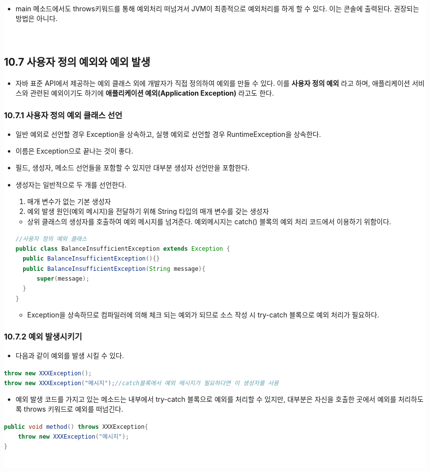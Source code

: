 - main 메소드에서도 throws키워드를 통해 예외처리 떠넘겨서 JVM이 최종적으로 예외처리를 하게 할 수 있다. 이는 콘솔에 출력된다. 권장되는 방법은 아니다.

<br>



## 10.7 사용자 정의 예외와 예외 발생

- 자바 표준 API에서 제공하는 예외 클래스 외에 개발자가 직접 정의하여 예외를 만들 수 있다. 이를 **사용자 정의 예외** 라고 하며, 애플리케이션 서비스와 관련된 예외이기도 하기에 **애플리케이션 예외(Application Exception)** 라고도 한다.



### 10.7.1 사용자 정의 예외 클래스 선언

- 일반 예외로 선언할 경우 Exception을 상속하고, 실행 예외로 선언할 경우 RuntimeException을 상속한다.

- 이름은 Exception으로 끝나는 것이 좋다.

- 필드, 생성자, 메소드 선언들을 포함할 수 있지만 대부분 생성자 선언만을 포함한다.

- 생성자는 일반적으로 두 개를 선언한다.

  1. 매개 변수가 없는 기본 생성자
  2. 예외 발생 원인(예외 메시지)을 전달하기 위해  String 타입의 매개 변수를 갖는 생성자

  - 상위 클래스의 생성자를 호출하여 예외 메시지를 넘겨준다. 예외메시지는 catch() 블록의 예외 처리 코드에서 이용하기 위함이다.

  ```java
  //사용자 정의 예외 클래스
  public class BalanceInsufficientException extends Exception {
  	public BalanceInsufficientException(){}
  	public BalanceInsufficientException(String message){
  		super(message);
  	}
  }
  ```

  - Exception을 상속하므로 컴파일러에 의해 체크 되는 예외가 되므로 소스 작성 시 try-catch 블록으로 예외 처리가 필요하다.

  

### 10.7.2 예외 발생시키기

- 다음과 같이 예외를 발생 시킬 수 있다.

```java
throw new XXXException();
throw new XXXException("메시지");//catch블록에서 예외 메시지가 필요하다면 이 생성자를 사용
```

- 예외 발생 코드를 가지고 있는 메소드는 내부에서  try-catch 블록으로 예외를 처리할 수 있지만, 대부분은 자신을 호출한 곳에서 예외를 처리하도록 throws 키워드로 예외를 떠넘긴다.

```java
public void method() throws XXXException{
	throw new XXXException("메시지");
}
```

<br>
